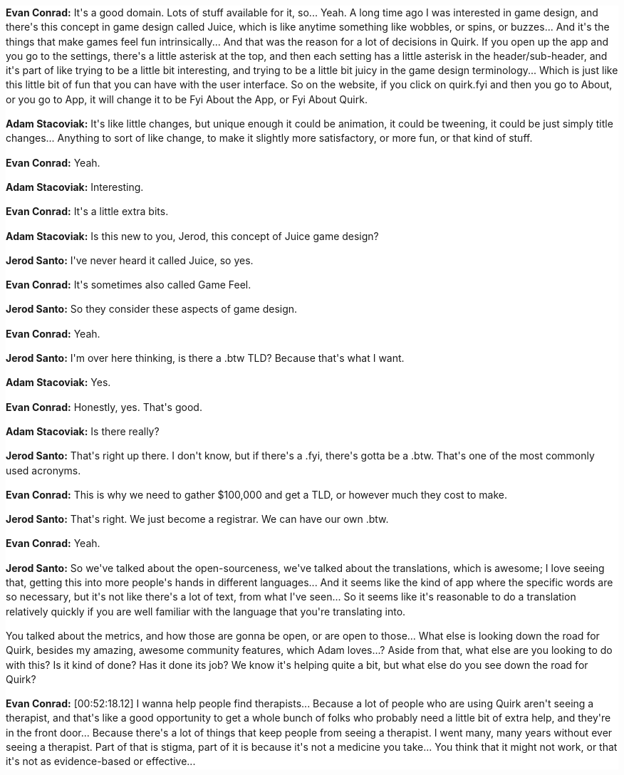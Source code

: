 **Evan Conrad:** It's a good domain. Lots of stuff available for it, so... Yeah. A long time ago I was interested in game design, and there's this concept in game design called Juice, which is like anytime something like wobbles, or spins, or buzzes... And it's the things that make games feel fun intrinsically... And that was the reason for a lot of decisions in Quirk. If you open up the app and you go to the settings, there's a little asterisk at the top, and then each setting has a little asterisk in the header/sub-header, and it's part of like trying to be a little bit interesting, and trying to be a little bit juicy in the game design terminology... Which is just like this little bit of fun that you can have with the user interface. So on the website, if you click on quirk.fyi and then you go to About, or you go to App, it will change it to be Fyi About the App, or Fyi About Quirk.

**Adam Stacoviak:** It's like little changes, but unique enough it could be animation, it could be tweening, it could be just simply title changes... Anything to sort of like change, to make it slightly more satisfactory, or more fun, or that kind of stuff.

**Evan Conrad:** Yeah.

**Adam Stacoviak:** Interesting.

**Evan Conrad:** It's a little extra bits.

**Adam Stacoviak:** Is this new to you, Jerod, this concept of Juice game design?

**Jerod Santo:** I've never heard it called Juice, so yes.

**Evan Conrad:** It's sometimes also called Game Feel.

**Jerod Santo:** So they consider these aspects of game design.

**Evan Conrad:** Yeah.

**Jerod Santo:** I'm over here thinking, is there a .btw TLD? Because that's what I want.

**Adam Stacoviak:** Yes.

**Evan Conrad:** Honestly, yes. That's good.

**Adam Stacoviak:** Is there really?

**Jerod Santo:** That's right up there. I don't know, but if there's a .fyi, there's gotta be a .btw. That's one of the most commonly used acronyms.

**Evan Conrad:** This is why we need to gather $100,000 and get a TLD, or however much they cost to make.

**Jerod Santo:** That's right. We just become a registrar. We can have our own .btw.

**Evan Conrad:** Yeah.

**Jerod Santo:** So we've talked about the open-sourceness, we've talked about the translations, which is awesome; I love seeing that, getting this into more people's hands in different languages... And it seems like the kind of app where the specific words are so necessary, but it's not like there's a lot of text, from what I've seen... So it seems like it's reasonable to do a translation relatively quickly if you are well familiar with the language that you're translating into.

You talked about the metrics, and how those are gonna be open, or are open to those... What else is looking down the road for Quirk, besides my amazing, awesome community features, which Adam loves...? Aside from that, what else are you looking to do with this? Is it kind of done? Has it done its job? We know it's helping quite a bit, but what else do you see down the road for Quirk?

**Evan Conrad:** \[00:52:18.12\] I wanna help people find therapists... Because a lot of people who are using Quirk aren't seeing a therapist, and that's like a good opportunity to get a whole bunch of folks who probably need a little bit of extra help, and they're in the front door... Because there's a lot of things that keep people from seeing a therapist. I went many, many years without ever seeing a therapist. Part of that is stigma, part of it is because it's not a medicine you take... You think that it might not work, or that it's not as evidence-based or effective...
